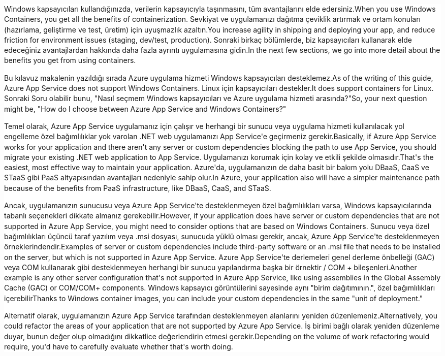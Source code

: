 <span data-ttu-id="afd21-181">Windows kapsayıcıları kullandığınızda, verilerin kapsayıcıyla taşınmasını, tüm avantajlarını elde edersiniz.</span><span class="sxs-lookup"><span data-stu-id="afd21-181">When you use Windows Containers, you get all the benefits of containerization.</span></span> <span data-ttu-id="afd21-182">Sevkiyat ve uygulamanızı dağıtma çeviklik artırmak ve ortam konuları (hazırlama, geliştirme ve test, üretim) için uyuşmazlık azaltın.</span><span class="sxs-lookup"><span data-stu-id="afd21-182">You increase agility in shipping and deploying your app, and reduce friction for environment issues (staging, dev/test, production).</span></span> <span data-ttu-id="afd21-183">Sonraki birkaç bölümlerde, biz kapsayıcıları kullanarak elde edeceğiniz avantajlardan hakkında daha fazla ayrıntı uygulamasına gidin.</span><span class="sxs-lookup"><span data-stu-id="afd21-183">In the next few sections, we go into more detail about the benefits you get from using containers.</span></span>

<span data-ttu-id="afd21-184">Bu kılavuz makalenin yazıldığı sırada Azure uygulama hizmeti Windows kapsayıcıları desteklemez.</span><span class="sxs-lookup"><span data-stu-id="afd21-184">As of the writing of this guide, Azure App Service does not support Windows Containers.</span></span> <span data-ttu-id="afd21-185">Linux için kapsayıcıları destekler.</span><span class="sxs-lookup"><span data-stu-id="afd21-185">It does support containers for Linux.</span></span> <span data-ttu-id="afd21-186">Sonraki Soru olabilir bunu, "Nasıl seçmem Windows kapsayıcıları ve Azure uygulama hizmeti arasında?"</span><span class="sxs-lookup"><span data-stu-id="afd21-186">So, your next question might be, "How do I choose between Azure App Service and Windows Containers?"</span></span>

<span data-ttu-id="afd21-187">Temel olarak, Azure App Service uygulamanız için çalışır ve herhangi bir sunucu veya uygulama hizmeti kullanılacak yol engelleme özel bağımlılıklar yok varolan .NET web uygulamanızı App Service'e geçirmeniz gerekir.</span><span class="sxs-lookup"><span data-stu-id="afd21-187">Basically, if Azure App Service works for your application and there aren't any server or custom dependencies blocking the path to use App Service, you should migrate your existing .NET web application to App Service.</span></span> <span data-ttu-id="afd21-188">Uygulamanızı korumak için kolay ve etkili şekilde olmasıdır.</span><span class="sxs-lookup"><span data-stu-id="afd21-188">That's the easiest, most effective way to maintain your application.</span></span> <span data-ttu-id="afd21-189">Azure'da, uygulamanızın de daha basit bir bakım yolu DBaaS, CaaS ve STaaS gibi PaaS altyapısından avantajları nedeniyle sahip olur.</span><span class="sxs-lookup"><span data-stu-id="afd21-189">In Azure, your application also will have a simpler maintenance path because of the benefits from PaaS infrastructure, like DBaaS, CaaS, and STaaS.</span></span>

<span data-ttu-id="afd21-190">Ancak, uygulamanızın sunucusu veya Azure App Service'te desteklenmeyen özel bağımlılıkları varsa, Windows kapsayıcılarında tabanlı seçenekleri dikkate almanız gerekebilir.</span><span class="sxs-lookup"><span data-stu-id="afd21-190">However, if your application does have server or custom dependencies that are not supported in Azure App Service, you might need to consider options that are based on Windows Containers.</span></span> <span data-ttu-id="afd21-191">Sunucu veya özel bağımlılıkları üçüncü taraf yazılım veya .msi dosyası, sunucuda yüklü olması gerekir, ancak, Azure App Service'te desteklenmeyen örneklerindendir.</span><span class="sxs-lookup"><span data-stu-id="afd21-191">Examples of server or custom dependencies include third-party software or an .msi file that needs to be installed on the server, but which is not supported in Azure App Service.</span></span> <span data-ttu-id="afd21-192">Azure App Service'te derlemeleri genel derleme önbelleği (GAC) veya COM kullanarak gibi desteklenmeyen herhangi bir sunucu yapılandırma başka bir örnektir / COM + bileşenleri.</span><span class="sxs-lookup"><span data-stu-id="afd21-192">Another example is any other server configuration that's not supported in Azure App Service, like using assemblies in the Global Assembly Cache (GAC) or COM/COM+ components.</span></span> <span data-ttu-id="afd21-193">Windows kapsayıcı görüntülerini sayesinde aynı "birim dağıtımının.", özel bağımlılıkları içerebilir</span><span class="sxs-lookup"><span data-stu-id="afd21-193">Thanks to Windows container images, you can include your custom dependencies in the same "unit of deployment."</span></span>

<span data-ttu-id="afd21-194">Alternatif olarak, uygulamanızın Azure App Service tarafından desteklenmeyen alanlarını yeniden düzenlemeniz.</span><span class="sxs-lookup"><span data-stu-id="afd21-194">Alternatively, you could refactor the areas of your application that are not supported by Azure App Service.</span></span> <span data-ttu-id="afd21-195">İş birimi bağlı olarak yeniden düzenleme duyar, bunun değer olup olmadığını dikkatlice değerlendirin etmesi gerekir.</span><span class="sxs-lookup"><span data-stu-id="afd21-195">Depending on the volume of work refactoring would require, you'd have to carefully evaluate whether that's worth doing.</span></span>

